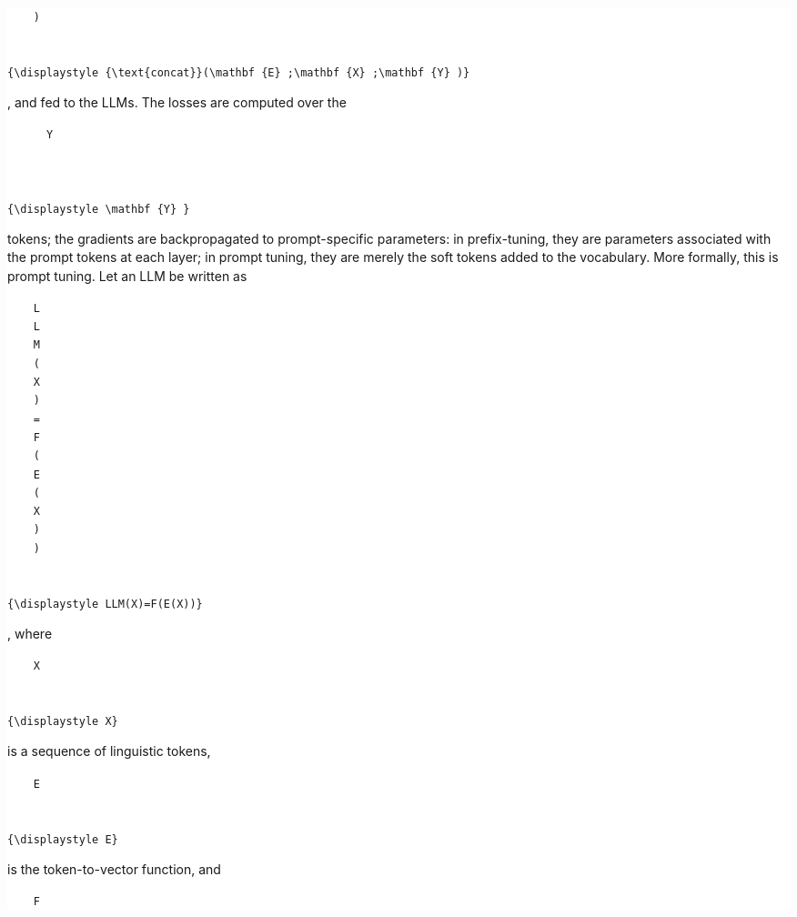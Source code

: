         )
      
    
    {\displaystyle {\text{concat}}(\mathbf {E} ;\mathbf {X} ;\mathbf {Y} )}
  
, and fed to the LLMs. The losses are computed over the 
  
    
      
        
          Y
        
      
    
    {\displaystyle \mathbf {Y} }
  
 tokens; the gradients are backpropagated to prompt-specific parameters: in prefix-tuning, they are parameters associated with the prompt tokens at each layer; in prompt tuning, they are merely the soft tokens added to the vocabulary.
More formally, this is prompt tuning. Let an LLM be written as 
  
    
      
        L
        L
        M
        (
        X
        )
        =
        F
        (
        E
        (
        X
        )
        )
      
    
    {\displaystyle LLM(X)=F(E(X))}
  
, where 
  
    
      
        X
      
    
    {\displaystyle X}
  
 is a sequence of linguistic tokens, 
  
    
      
        E
      
    
    {\displaystyle E}
  
 is the token-to-vector function, and 
  
    
      
        F
      
    
